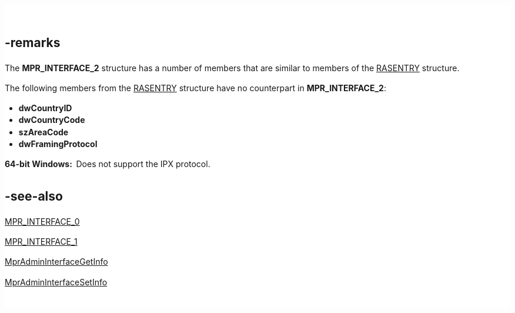 </td>
</tr>
</table>
 


## -remarks



The 
<b>MPR_INTERFACE_2</b> structure has a number of members that are similar to members of the 
<a href="https://msdn.microsoft.com/25c46850-4fb7-47a9-9645-139f0e869559">RASENTRY</a> structure. 

The following members from the 
<a href="https://msdn.microsoft.com/25c46850-4fb7-47a9-9645-139f0e869559">RASENTRY</a> structure have no counterpart in 
<b>MPR_INTERFACE_2</b>:

<ul>
<li><b>dwCountryID</b></li>
<li><b>dwCountryCode</b></li>
<li><b>szAreaCode</b></li>
<li><b>dwFramingProtocol</b></li>
</ul>
<b>64-bit Windows:  </b>Does not support the IPX protocol.




## -see-also




<a href="https://msdn.microsoft.com/b204c10e-ccce-4d62-a7a9-75cf4fe1d9ba">MPR_INTERFACE_0</a>



<a href="https://msdn.microsoft.com/90a3da46-7dd1-428b-ab72-d5defa710225">MPR_INTERFACE_1</a>



<a href="https://msdn.microsoft.com/a6d353f0-1d68-4a37-89f3-cdab0fc7972a">MprAdminInterfaceGetInfo</a>



<a href="https://msdn.microsoft.com/2cf31e4b-7c58-43b8-b30a-e98402a656a3">MprAdminInterfaceSetInfo</a>
 

 

